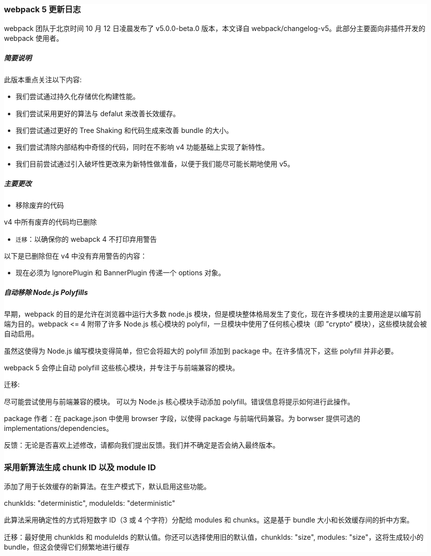 ### webpack 5 更新日志

webpack 团队于北京时间 10 月 12 日凌晨发布了 v5.0.0-beta.0 版本，本文译自 webpack/changelog-v5。此部分主要面向非插件开发的 webpack 使用者。

##### 简要说明

此版本重点关注以下内容: 

* 我们尝试通过持久化存储优化构建性能。

* 我们尝试采用更好的算法与 defalut 来改善长效缓存。

* 我们尝试通过更好的 Tree Shaking 和代码生成来改善 bundle 的大小。

* 我们尝试清除内部结构中奇怪的代码，同时在不影响 v4 功能基础上实现了新特性。

* 我们目前尝试通过引入破坏性更改来为新特性做准备，以便于我们能尽可能长期地使用 v5。

#####  主要更改

- 移除废弃的代码

v4 中所有废弃的代码均已删除

- ```迁移```：以确保你的 webapck 4 不打印弃用警告

以下是已删除但在 v4 中没有弃用警告的内容：

* 现在必须为 IgnorePlugin 和 BannerPlugin 传递一个 options 对象。

##### 自动移除 Node.js Polyfills

早期，webpack 的目的是允许在浏览器中运行大多数 node.js 模块，但是模块整体格局发生了变化，现在许多模块的主要用途是以编写前端为目的。webpack <= 4 附带了许多 Node.js 核心模块的 polyfil，一旦模块中使用了任何核心模块（即 ”crypto“ 模块），这些模块就会被自动启用。

虽然这使得为 Node.js 编写模块变得简单，但它会将超大的 polyfill 添加到 package 中。在许多情况下，这些 polyfill 并非必要。

webpack 5 会停止自动 polyfill 这些核心模块，并专注于与前端兼容的模块。

迁移:

尽可能尝试使用与前端兼容的模块。
可以为 Node.js 核心模块手动添加 polyfill。错误信息将提示如何进行此操作。

package 作者：在 package.json 中使用 browser 字段，以使得 package 与前端代码兼容。为 borwser 提供可选的 implementations/dependencies。

反馈：无论是否喜欢上述修改，请都向我们提出反馈。我们并不确定是否会纳入最终版本。


### 采用新算法生成 chunk ID 以及 module ID

添加了用于长效缓存的新算法。在生产模式下，默认启用这些功能。

chunkIds: "deterministic", moduleIds: "deterministic"

此算法采用确定性的方式将短数字 ID（3 或 4 个字符）分配给 modules 和 chunks。这是基于 bundle 大小和长效缓存间的折中方案。

迁移：最好使用 chunkIds 和 moduleIds 的默认值。你还可以选择使用旧的默认值，chunkIds: "size", modules: "size"，这将生成较小的 bundle，但这会使得它们频繁地进行缓存
